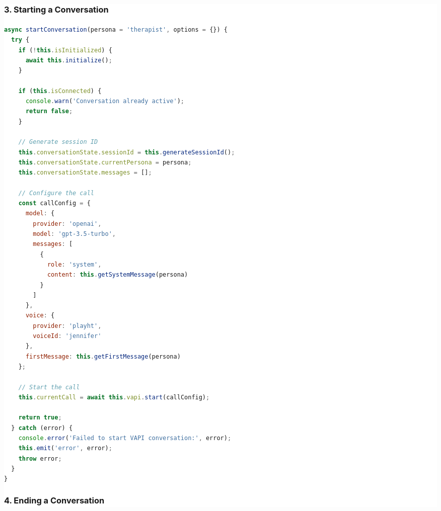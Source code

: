 
### 3. Starting a Conversation

```javascript
async startConversation(persona = 'therapist', options = {}) {
  try {
    if (!this.isInitialized) {
      await this.initialize();
    }

    if (this.isConnected) {
      console.warn('Conversation already active');
      return false;
    }

    // Generate session ID
    this.conversationState.sessionId = this.generateSessionId();
    this.conversationState.currentPersona = persona;
    this.conversationState.messages = [];

    // Configure the call
    const callConfig = {
      model: {
        provider: 'openai',
        model: 'gpt-3.5-turbo',
        messages: [
          {
            role: 'system',
            content: this.getSystemMessage(persona)
          }
        ]
      },
      voice: {
        provider: 'playht',
        voiceId: 'jennifer'
      },
      firstMessage: this.getFirstMessage(persona)
    };

    // Start the call
    this.currentCall = await this.vapi.start(callConfig);
    
    return true;
  } catch (error) {
    console.error('Failed to start VAPI conversation:', error);
    this.emit('error', error);
    throw error;
  }
}
```

### 4. Ending a Conversation
